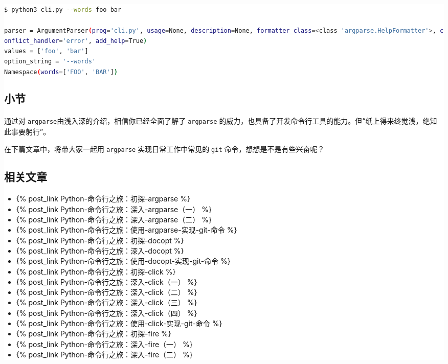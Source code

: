 
```bash
$ python3 cli.py --words foo bar

parser = ArgumentParser(prog='cli.py', usage=None, description=None, formatter_class=<class 'argparse.HelpFormatter'>, conflict_handler='error', add_help=True)
values = ['foo', 'bar']
option_string = '--words'
Namespace(words=['FOO', 'BAR'])
```

## 小节

通过对 `argparse`由浅入深的介绍，相信你已经全面了解了 `argparse` 的威力，也具备了开发命令行工具的能力。但“纸上得来终觉浅，绝知此事要躬行”。

在下篇文章中，将带大家一起用 `argparse` 实现日常工作中常见的 `git` 命令，想想是不是有些兴奋呢？

## 相关文章

- {% post_link Python-命令行之旅：初探-argparse %}
- {% post_link Python-命令行之旅：深入-argparse（一） %}
- {% post_link Python-命令行之旅：深入-argparse（二） %}
- {% post_link Python-命令行之旅：使用-argparse-实现-git-命令 %}
- {% post_link Python-命令行之旅：初探-docopt %}
- {% post_link Python-命令行之旅：深入-docopt %}
- {% post_link Python-命令行之旅：使用-docopt-实现-git-命令 %}
- {% post_link Python-命令行之旅：初探-click %}
- {% post_link Python-命令行之旅：深入-click（一） %}
- {% post_link Python-命令行之旅：深入-click（二） %}
- {% post_link Python-命令行之旅：深入-click（三） %}
- {% post_link Python-命令行之旅：深入-click（四） %}
- {% post_link Python-命令行之旅：使用-click-实现-git-命令 %}
- {% post_link Python-命令行之旅：初探-fire %}
- {% post_link Python-命令行之旅：深入-fire（一） %}
- {% post_link Python-命令行之旅：深入-fire（二） %}
